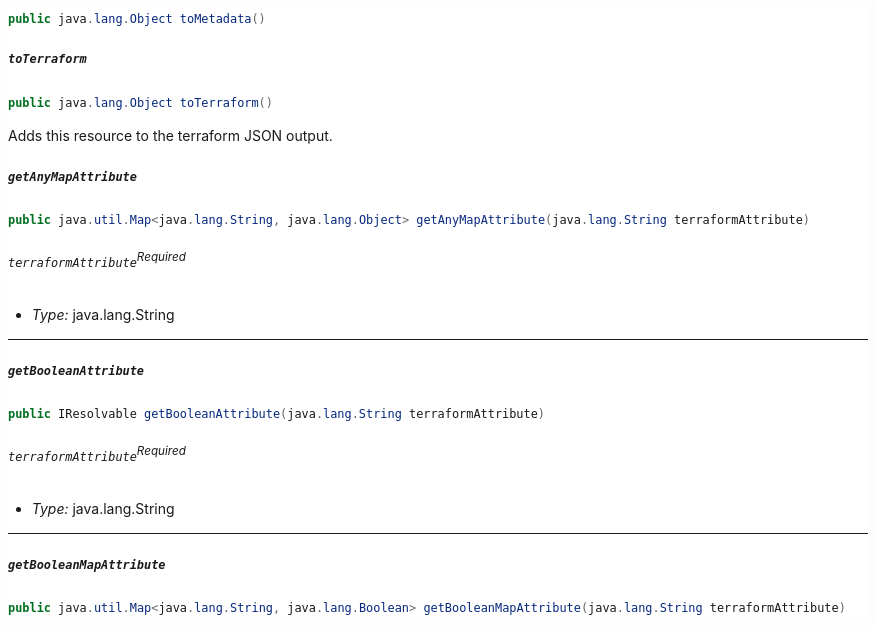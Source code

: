 ```java
public java.lang.Object toMetadata()
```

##### `toTerraform` <a name="toTerraform" id="@cdktf/provider-snowflake.dataSnowflakeDatabaseRole.DataSnowflakeDatabaseRole.toTerraform"></a>

```java
public java.lang.Object toTerraform()
```

Adds this resource to the terraform JSON output.

##### `getAnyMapAttribute` <a name="getAnyMapAttribute" id="@cdktf/provider-snowflake.dataSnowflakeDatabaseRole.DataSnowflakeDatabaseRole.getAnyMapAttribute"></a>

```java
public java.util.Map<java.lang.String, java.lang.Object> getAnyMapAttribute(java.lang.String terraformAttribute)
```

###### `terraformAttribute`<sup>Required</sup> <a name="terraformAttribute" id="@cdktf/provider-snowflake.dataSnowflakeDatabaseRole.DataSnowflakeDatabaseRole.getAnyMapAttribute.parameter.terraformAttribute"></a>

- *Type:* java.lang.String

---

##### `getBooleanAttribute` <a name="getBooleanAttribute" id="@cdktf/provider-snowflake.dataSnowflakeDatabaseRole.DataSnowflakeDatabaseRole.getBooleanAttribute"></a>

```java
public IResolvable getBooleanAttribute(java.lang.String terraformAttribute)
```

###### `terraformAttribute`<sup>Required</sup> <a name="terraformAttribute" id="@cdktf/provider-snowflake.dataSnowflakeDatabaseRole.DataSnowflakeDatabaseRole.getBooleanAttribute.parameter.terraformAttribute"></a>

- *Type:* java.lang.String

---

##### `getBooleanMapAttribute` <a name="getBooleanMapAttribute" id="@cdktf/provider-snowflake.dataSnowflakeDatabaseRole.DataSnowflakeDatabaseRole.getBooleanMapAttribute"></a>

```java
public java.util.Map<java.lang.String, java.lang.Boolean> getBooleanMapAttribute(java.lang.String terraformAttribute)
```
